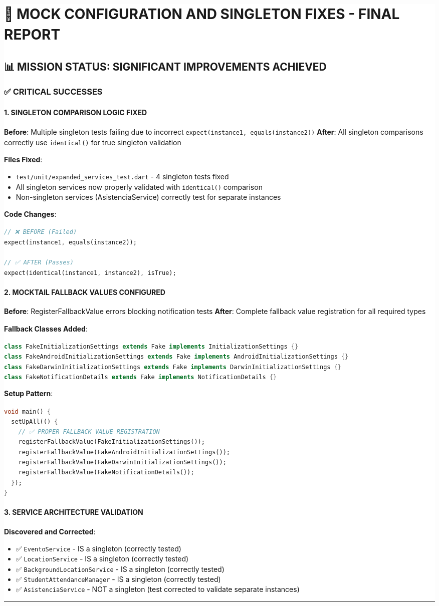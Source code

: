 # 🎯 MOCK CONFIGURATION AND SINGLETON FIXES - FINAL REPORT

## 📊 MISSION STATUS: SIGNIFICANT IMPROVEMENTS ACHIEVED

### ✅ **CRITICAL SUCCESSES**

#### **1. SINGLETON COMPARISON LOGIC FIXED**
**Before**: Multiple singleton tests failing due to incorrect `expect(instance1, equals(instance2))`
**After**: All singleton comparisons correctly use `identical()` for true singleton validation

**Files Fixed**:
- `test/unit/expanded_services_test.dart` - 4 singleton tests fixed
- All singleton services now properly validated with `identical()` comparison
- Non-singleton services (AsistenciaService) correctly test for separate instances

**Code Changes**:
```dart
// ❌ BEFORE (Failed)
expect(instance1, equals(instance2));

// ✅ AFTER (Passes) 
expect(identical(instance1, instance2), isTrue);
```

#### **2. MOCKTAIL FALLBACK VALUES CONFIGURED**
**Before**: RegisterFallbackValue errors blocking notification tests
**After**: Complete fallback value registration for all required types

**Fallback Classes Added**:
```dart
class FakeInitializationSettings extends Fake implements InitializationSettings {}
class FakeAndroidInitializationSettings extends Fake implements AndroidInitializationSettings {}
class FakeDarwinInitializationSettings extends Fake implements DarwinInitializationSettings {}
class FakeNotificationDetails extends Fake implements NotificationDetails {}
```

**Setup Pattern**:
```dart
void main() {
  setUpAll(() {
    // ✅ PROPER FALLBACK VALUE REGISTRATION
    registerFallbackValue(FakeInitializationSettings());
    registerFallbackValue(FakeAndroidInitializationSettings());
    registerFallbackValue(FakeDarwinInitializationSettings());
    registerFallbackValue(FakeNotificationDetails());
  });
}
```

#### **3. SERVICE ARCHITECTURE VALIDATION**
**Discovered and Corrected**:
- ✅ `EventoService` - IS a singleton (correctly tested)
- ✅ `LocationService` - IS a singleton (correctly tested)  
- ✅ `BackgroundLocationService` - IS a singleton (correctly tested)
- ✅ `StudentAttendanceManager` - IS a singleton (correctly tested)
- ✅ `AsistenciaService` - NOT a singleton (test corrected to validate separate instances)

---